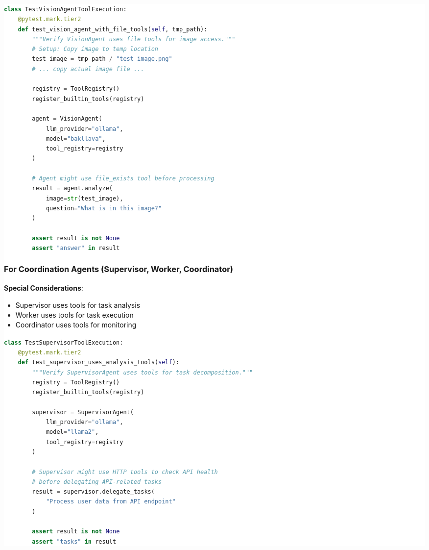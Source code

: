 ```python
class TestVisionAgentToolExecution:
    @pytest.mark.tier2
    def test_vision_agent_with_file_tools(self, tmp_path):
        """Verify VisionAgent uses file tools for image access."""
        # Setup: Copy image to temp location
        test_image = tmp_path / "test_image.png"
        # ... copy actual image file ...

        registry = ToolRegistry()
        register_builtin_tools(registry)

        agent = VisionAgent(
            llm_provider="ollama",
            model="bakllava",
            tool_registry=registry
        )

        # Agent might use file_exists tool before processing
        result = agent.analyze(
            image=str(test_image),
            question="What is in this image?"
        )

        assert result is not None
        assert "answer" in result
```

### For Coordination Agents (Supervisor, Worker, Coordinator)

**Special Considerations**:
- Supervisor uses tools for task analysis
- Worker uses tools for task execution
- Coordinator uses tools for monitoring

```python
class TestSupervisorToolExecution:
    @pytest.mark.tier2
    def test_supervisor_uses_analysis_tools(self):
        """Verify SupervisorAgent uses tools for task decomposition."""
        registry = ToolRegistry()
        register_builtin_tools(registry)

        supervisor = SupervisorAgent(
            llm_provider="ollama",
            model="llama2",
            tool_registry=registry
        )

        # Supervisor might use HTTP tools to check API health
        # before delegating API-related tasks
        result = supervisor.delegate_tasks(
            "Process user data from API endpoint"
        )

        assert result is not None
        assert "tasks" in result
```
